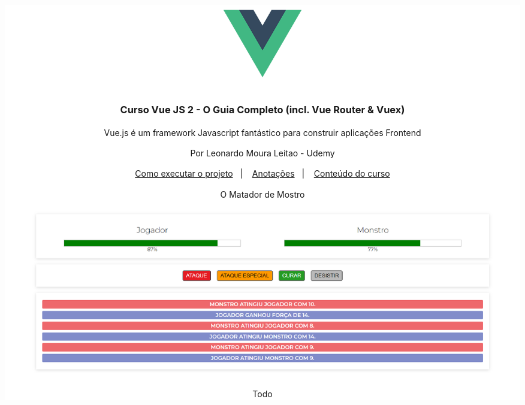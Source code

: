 <h1 align="center">
  <img alt="Logo" src=".github/logo_vue.png" width="130px" />
</h1>

<h3 align="center">
  Curso Vue JS 2 - O Guia Completo (incl. Vue Router & Vuex)
</h3>

<p align="center">
  Vue.js é um framework Javascript fantástico para construir aplicações Frontend
</p>

<p align="center">Por Leonardo Moura Leitao - Udemy</p>

<p align="center">
  <a href="#como-executar-o-projeto">Como executar o projeto</a>&nbsp;&nbsp;&nbsp;|&nbsp;&nbsp;&nbsp;
  <a href="#anotações">Anotações</a>&nbsp;&nbsp;&nbsp;|&nbsp;&nbsp;&nbsp;
  <a href="#conteúdo-do-curso">Conteúdo do curso</a>
</p>

<p align="center">O Matador de Mostro</p>

<p align="center">
  <img alt="O Matador de Mostro" src=".github/o_matador_de_mostro.png" width="90%">
</p>

<p align="center">Todo</p>
